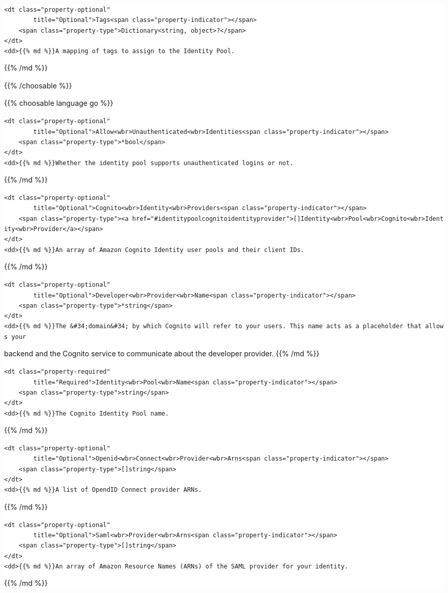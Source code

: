     <dt class="property-optional"
            title="Optional">Tags<span class="property-indicator"></span>
        <span class="property-type">Dictionary<string, object>?</span>
    </dt>
    <dd>{{% md %}}A mapping of tags to assign to the Identity Pool.
{{% /md %}}</dd>

</dl>
{{% /choosable %}}


{{% choosable language go %}}
<dl class="resources-properties">

    <dt class="property-optional"
            title="Optional">Allow<wbr>Unauthenticated<wbr>Identities<span class="property-indicator"></span>
        <span class="property-type">*bool</span>
    </dt>
    <dd>{{% md %}}Whether the identity pool supports unauthenticated logins or not.
{{% /md %}}</dd>

    <dt class="property-optional"
            title="Optional">Cognito<wbr>Identity<wbr>Providers<span class="property-indicator"></span>
        <span class="property-type"><a href="#identitypoolcognitoidentityprovider">[]Identity<wbr>Pool<wbr>Cognito<wbr>Identity<wbr>Provider</a></span>
    </dt>
    <dd>{{% md %}}An array of Amazon Cognito Identity user pools and their client IDs.
{{% /md %}}</dd>

    <dt class="property-optional"
            title="Optional">Developer<wbr>Provider<wbr>Name<span class="property-indicator"></span>
        <span class="property-type">*string</span>
    </dt>
    <dd>{{% md %}}The &#34;domain&#34; by which Cognito will refer to your users. This name acts as a placeholder that allows your
backend and the Cognito service to communicate about the developer provider.
{{% /md %}}</dd>

    <dt class="property-required"
            title="Required">Identity<wbr>Pool<wbr>Name<span class="property-indicator"></span>
        <span class="property-type">string</span>
    </dt>
    <dd>{{% md %}}The Cognito Identity Pool name.
{{% /md %}}</dd>

    <dt class="property-optional"
            title="Optional">Openid<wbr>Connect<wbr>Provider<wbr>Arns<span class="property-indicator"></span>
        <span class="property-type">[]string</span>
    </dt>
    <dd>{{% md %}}A list of OpendID Connect provider ARNs.
{{% /md %}}</dd>

    <dt class="property-optional"
            title="Optional">Saml<wbr>Provider<wbr>Arns<span class="property-indicator"></span>
        <span class="property-type">[]string</span>
    </dt>
    <dd>{{% md %}}An array of Amazon Resource Names (ARNs) of the SAML provider for your identity.
{{% /md %}}</dd>

